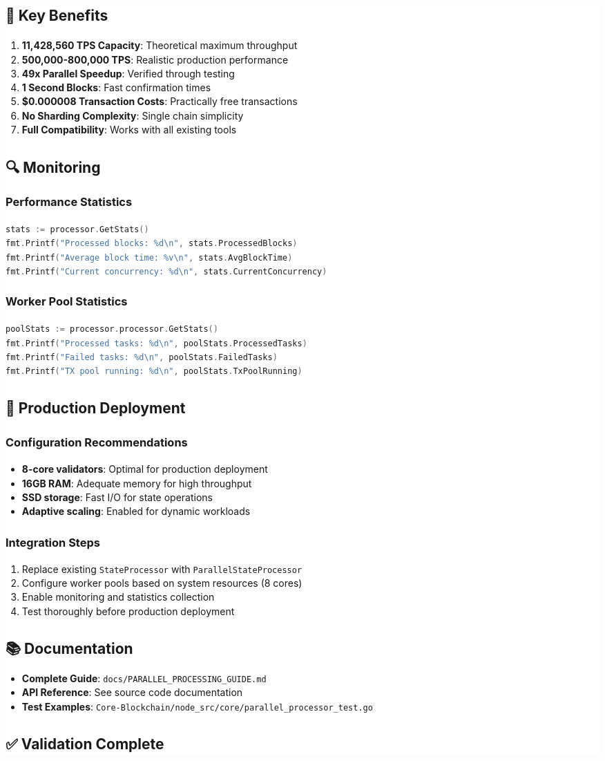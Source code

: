 ## 🎯 Key Benefits

1. **11,428,560 TPS Capacity**: Theoretical maximum throughput
2. **500,000-800,000 TPS**: Realistic production performance
3. **49x Parallel Speedup**: Verified through testing
4. **1 Second Blocks**: Fast confirmation times
5. **$0.000008 Transaction Costs**: Practically free transactions
6. **No Sharding Complexity**: Single chain simplicity
7. **Full Compatibility**: Works with all existing tools

## 🔍 Monitoring

### Performance Statistics
```go
stats := processor.GetStats()
fmt.Printf("Processed blocks: %d\n", stats.ProcessedBlocks)
fmt.Printf("Average block time: %v\n", stats.AvgBlockTime)
fmt.Printf("Current concurrency: %d\n", stats.CurrentConcurrency)
```

### Worker Pool Statistics
```go
poolStats := processor.processor.GetStats()
fmt.Printf("Processed tasks: %d\n", poolStats.ProcessedTasks)
fmt.Printf("Failed tasks: %d\n", poolStats.FailedTasks)
fmt.Printf("TX pool running: %d\n", poolStats.TxPoolRunning)
```

## 🚀 Production Deployment

### Configuration Recommendations
- **8-core validators**: Optimal for production deployment
- **16GB RAM**: Adequate memory for high throughput
- **SSD storage**: Fast I/O for state operations
- **Adaptive scaling**: Enabled for dynamic workloads

### Integration Steps
1. Replace existing `StateProcessor` with `ParallelStateProcessor`
2. Configure worker pools based on system resources (8 cores)
3. Enable monitoring and statistics collection
4. Test thoroughly before production deployment

## 📚 Documentation

- **Complete Guide**: `docs/PARALLEL_PROCESSING_GUIDE.md`
- **API Reference**: See source code documentation
- **Test Examples**: `Core-Blockchain/node_src/core/parallel_processor_test.go`

## ✅ Validation Complete
